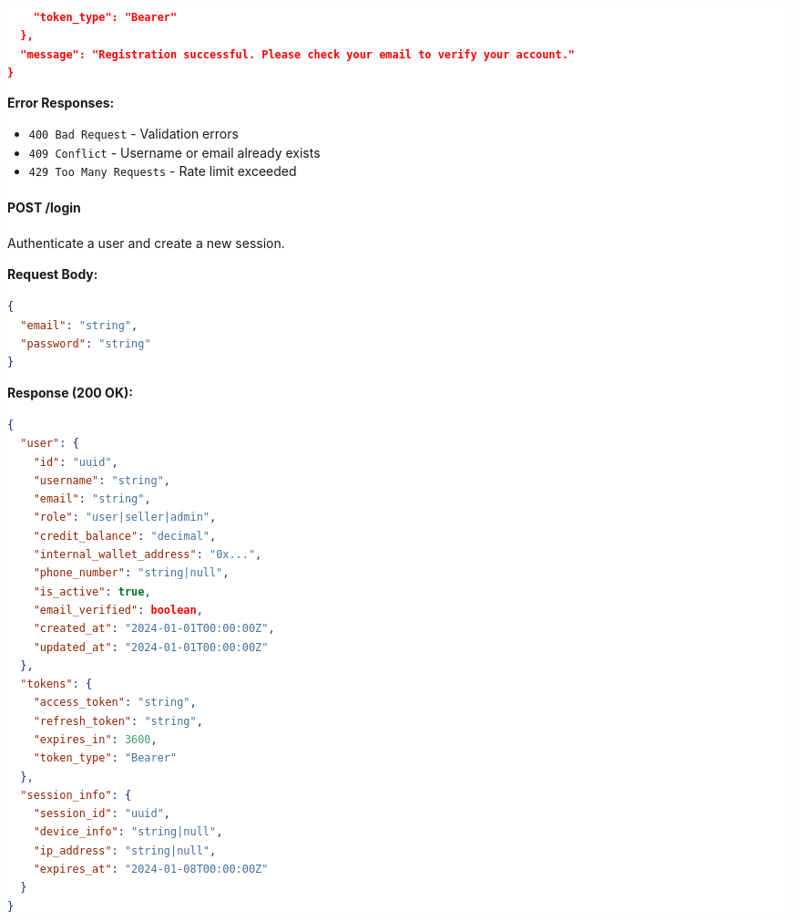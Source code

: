 ```json
    "token_type": "Bearer"
  },
  "message": "Registration successful. Please check your email to verify your account."
}
```

**Error Responses:**
- `400 Bad Request` - Validation errors
- `409 Conflict` - Username or email already exists
- `429 Too Many Requests` - Rate limit exceeded

#### POST /login

Authenticate a user and create a new session.

**Request Body:**
```json
{
  "email": "string",
  "password": "string"
}
```

**Response (200 OK):**
```json
{
  "user": {
    "id": "uuid",
    "username": "string",
    "email": "string",
    "role": "user|seller|admin",
    "credit_balance": "decimal",
    "internal_wallet_address": "0x...",
    "phone_number": "string|null",
    "is_active": true,
    "email_verified": boolean,
    "created_at": "2024-01-01T00:00:00Z",
    "updated_at": "2024-01-01T00:00:00Z"
  },
  "tokens": {
    "access_token": "string",
    "refresh_token": "string",
    "expires_in": 3600,
    "token_type": "Bearer"
  },
  "session_info": {
    "session_id": "uuid",
    "device_info": "string|null",
    "ip_address": "string|null",
    "expires_at": "2024-01-08T00:00:00Z"
  }
}
```
